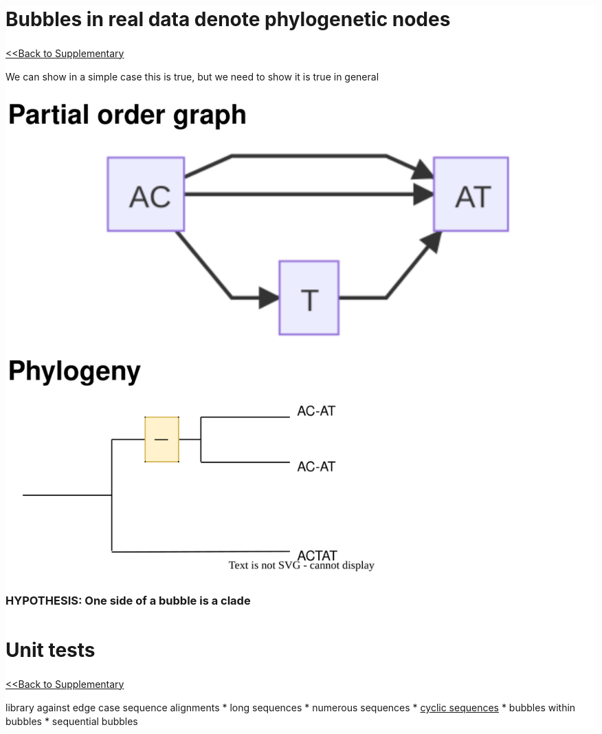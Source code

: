 # Bubbles in real data denote phylogenetic nodes

[<<Back to Supplementary](#supplementary)

We can show in a simple case this is true, but we need to show it is true in general

![fit ](images/bubble_is_node_trivial.drawio.svg)

### HYPOTHESIS: One side of a bubble is a clade

# Unit tests

[<<Back to Supplementary](#supplementary)

library against edge case sequence alignments
      * long sequences
      * numerous sequences
      * [cyclic sequences](#cyclic-sequences)
      * bubbles within bubbles
      * sequential bubbles
